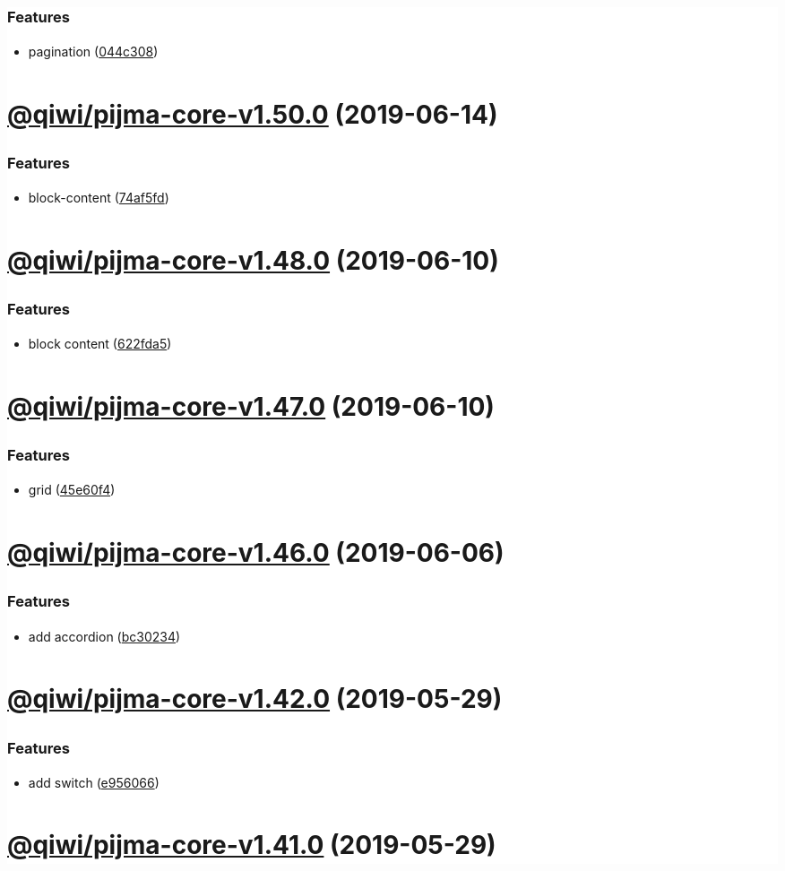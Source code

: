 
### Features

* pagination ([044c308](https://github.com/qiwi/pijma/commit/044c308))

# [@qiwi/pijma-core-v1.50.0](https://github.com/qiwi/pijma/compare/v1.49.0...v1.50.0) (2019-06-14)


### Features

* block-content ([74af5fd](https://github.com/qiwi/pijma/commit/74af5fd))

# [@qiwi/pijma-core-v1.48.0](https://github.com/qiwi/pijma/compare/v1.47.0...v1.48.0) (2019-06-10)


### Features

* block content ([622fda5](https://github.com/qiwi/pijma/commit/622fda5))

# [@qiwi/pijma-core-v1.47.0](https://github.com/qiwi/pijma/compare/v1.46.0...v1.47.0) (2019-06-10)


### Features

* grid ([45e60f4](https://github.com/qiwi/pijma/commit/45e60f4))

# [@qiwi/pijma-core-v1.46.0](https://github.com/qiwi/pijma/compare/v1.45.0...v1.46.0) (2019-06-06)


### Features

* add accordion ([bc30234](https://github.com/qiwi/pijma/commit/bc30234))

# [@qiwi/pijma-core-v1.42.0](https://github.com/qiwi/pijma/compare/v1.41.0...v1.42.0) (2019-05-29)


### Features

* add switch ([e956066](https://github.com/qiwi/pijma/commit/e956066))

# [@qiwi/pijma-core-v1.41.0](https://github.com/qiwi/pijma/compare/v1.40.0...v1.41.0) (2019-05-29)
